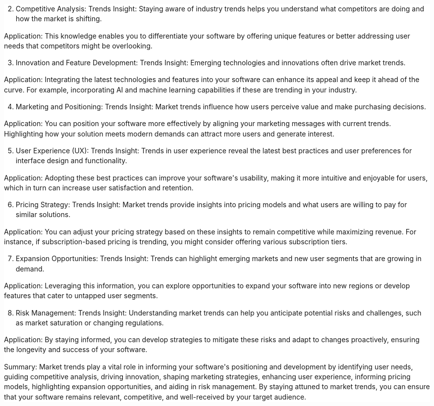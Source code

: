 2. Competitive Analysis:
Trends Insight: Staying aware of industry trends helps you understand what competitors are doing and how the market is shifting.

Application: This knowledge enables you to differentiate your software by offering unique features or better addressing user needs that competitors might be overlooking.

3. Innovation and Feature Development:
Trends Insight: Emerging technologies and innovations often drive market trends.

Application: Integrating the latest technologies and features into your software can enhance its appeal and keep it ahead of the curve. For example, incorporating AI and machine learning capabilities if these are trending in your industry.

4. Marketing and Positioning:
Trends Insight: Market trends influence how users perceive value and make purchasing decisions.

Application: You can position your software more effectively by aligning your marketing messages with current trends. Highlighting how your solution meets modern demands can attract more users and generate interest.

5. User Experience (UX):
Trends Insight: Trends in user experience reveal the latest best practices and user preferences for interface design and functionality.

Application: Adopting these best practices can improve your software's usability, making it more intuitive and enjoyable for users, which in turn can increase user satisfaction and retention.

6. Pricing Strategy:
Trends Insight: Market trends provide insights into pricing models and what users are willing to pay for similar solutions.

Application: You can adjust your pricing strategy based on these insights to remain competitive while maximizing revenue. For instance, if subscription-based pricing is trending, you might consider offering various subscription tiers.

7. Expansion Opportunities:
Trends Insight: Trends can highlight emerging markets and new user segments that are growing in demand.

Application: Leveraging this information, you can explore opportunities to expand your software into new regions or develop features that cater to untapped user segments.

8. Risk Management:
Trends Insight: Understanding market trends can help you anticipate potential risks and challenges, such as market saturation or changing regulations.

Application: By staying informed, you can develop strategies to mitigate these risks and adapt to changes proactively, ensuring the longevity and success of your software.

Summary:
Market trends play a vital role in informing your software's positioning and development by identifying user needs, guiding competitive analysis, driving innovation, shaping marketing strategies, enhancing user experience, informing pricing models, highlighting expansion opportunities, and aiding in risk management. By staying attuned to market trends, you can ensure that your software remains relevant, competitive, and well-received by your target audience.
